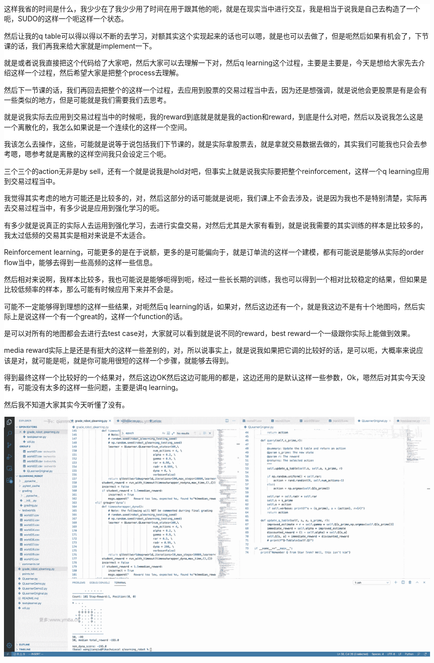 这样我省的时间是什么，我少少在了我少少用了时间在用于跟其他的呃，就是在现实当中进行交互，我是相当于说我是自己去构造了一个呃，SUDO的这样一个呃这样一个状态。

然后让我的q table可以得以得以不断的去学习，对额其实这个实现起来的话也可以嗯，就是也可以去做了，但是呃然后如果有机会了，下节课的话，我们再我来给大家就是implement一下。

就是或者说我直接把这个代码给了大家吧，然后大家可以去理解一下对，然后q learning这个过程，主要是主要是，今天是想给大家先去介绍这样一个过程，然后希望大家是把整个process去理解。

然后下一节课的话，我们再回去把整个的这样一个过程，去应用到股票的交易过程当中去，因为还是想强调，就是说他会更股票是有是会有一些类似的地方，但是可能就是我们需要我们去思考。

就是说我实际去应用到交易过程当中的时候呃，我的reward到底就是就是我的action和reward，到底是什么对吧，然后以及说我怎么这是一个离散化的，我怎么如果说是一个连续化的这样一个空间。

我该怎么去操作，这些，可能就是说等于说包括我们下节课的，就是实际拿股票去，就是拿就交易数据去做的，其实我们可能我也只会去参考嗯，嗯参考就是离散的这样空间我只会设定三个呃。

三个三个的action无非是by sell，还有一个就是说我是hold对吧，但事实上就是说我实际要把整个reinforcement，这样一个q learning应用到交易过程当中。

我觉得其实考虑的地方可能还是比较多的，对，然后这部分的话可能就是说呃，我们课上不会去涉及，说是因为我也不是特别清楚，实际再去交易过程当中，有多少说是应用到强化学习的呃。

有多少就是说真正的实际人去运用到强化学习，去进行实盘交易，对然后尤其是大家有看到，就是说我需要的其实训练的样本是比较多的，我太过低频的交易其实是相对来说是不太适合。

Reinforcement learning，可能更多的是在于说额，更多的是可能偏向于，就是订单流的这样一个建模，都有可能说是能够从实际的order flow当中，能够去得到一些高频的这样一些信息。

然后相对来说啊，我样本比较多，我也可能说是能够呃得到呃，经过一些长长期的训练，我也可以得到一个相对比较稳定的结果，但如果是比较低频率的样本，那么可能有时候应用下来并不会是。

可能不一定能够得到理想的这样一些结果，对呃然后q learning的话，如果对，然后这边还有一个，就是我这边不是有十个地图吗，然后实际上是说这样一个有一个great的，这样一个function的话。

是可以对所有的地图都会去进行去test case对，大家就可以看到就是说不同的reward，best reward一个一级跟你实际上能做到效果。

media reward实际上是还是有挺大的这样一些差别的，对，所以说事实上，就是说我如果把它调的比较好的话，是可以呃，大概率来说应该是对，就可能是呃，就是你可能用很短的这样一个步骤，就能够去得到。

得到最终这样一个比较好的一个结果对，然后这边OK然后这边可能用的都是，这边还用的是默认这样一些参数，Ok，嗯然后对其实今天没有，可能没有太多的这样一些问题，主要是讲q learning。

然后我不知道大家其实今天听懂了没有。

![](img/05473ff2318f58f3c23d1b6a53d2ebe8_104.png)
